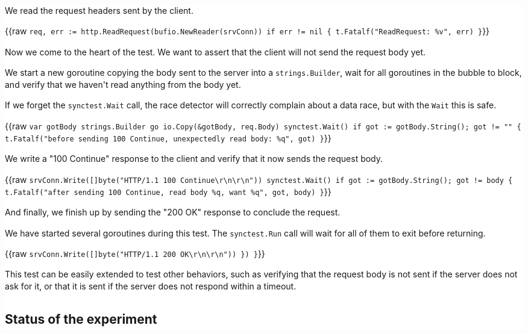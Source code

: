 We read the request headers sent by the client.

{{raw `
            req, err := http.ReadRequest(bufio.NewReader(srvConn))
            if err != nil {
                t.Fatalf("ReadRequest: %v", err)
            }
`}}

Now we come to the heart of the test.
We want to assert that the client will not send the request body yet.

We start a new goroutine copying the body sent to the server into a `strings.Builder`,
wait for all goroutines in the bubble to block, and verify that we haven't read anything
from the body yet.

If we forget the `synctest.Wait` call, the race detector will correctly complain
about a data race, but with the `Wait` this is safe.

{{raw `
            var gotBody strings.Builder
            go io.Copy(&gotBody, req.Body)
            synctest.Wait()
            if got := gotBody.String(); got != "" {
                t.Fatalf("before sending 100 Continue, unexpectedly read body: %q", got)
            }
`}}

We write a "100 Continue" response to the client and verify that it now sends the
request body.

{{raw `
            srvConn.Write([]byte("HTTP/1.1 100 Continue\r\n\r\n"))
            synctest.Wait()
            if got := gotBody.String(); got != body {
                t.Fatalf("after sending 100 Continue, read body %q, want %q", got, body)
            }
`}}

And finally, we finish up by sending the "200 OK" response to conclude the request.

We have started several goroutines during this test.
The `synctest.Run` call will wait for all of them to exit before returning.

{{raw `
            srvConn.Write([]byte("HTTP/1.1 200 OK\r\n\r\n"))
        })
    }
`}}

This test can be easily extended to test other behaviors,
such as verifying that the request body is not sent if the server does not ask for it,
or that it is sent if the server does not respond within a timeout.

## Status of the experiment
